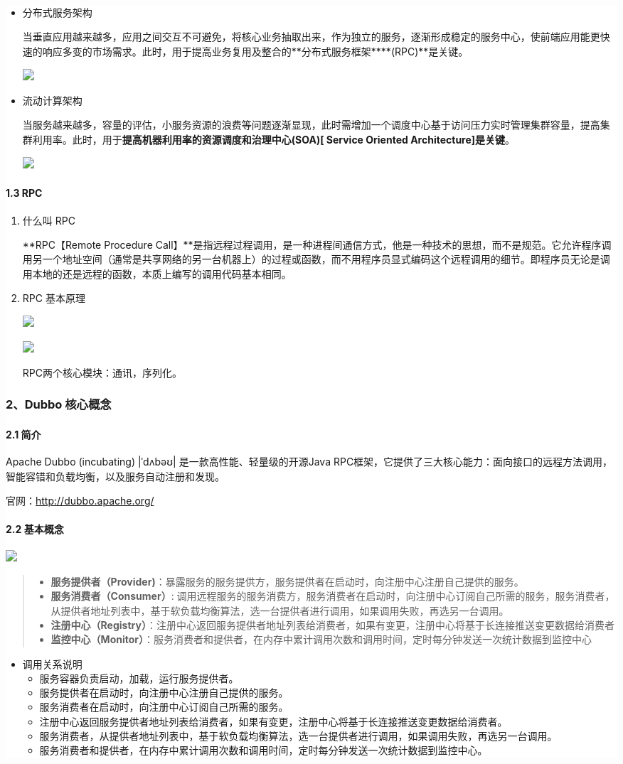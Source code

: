 - 分布式服务架构

  当垂直应用越来越多，应用之间交互不可避免，将核心业务抽取出来，作为独立的服务，逐渐形成稳定的服务中心，使前端应用能更快速的响应多变的市场需求。此时，用于提高业务复用及整合的**分布式服务框架****(RPC)**是关键。

  ![](Dubbo学习笔记尚硅谷/基础知识/分布式基础理论发展演变分布式服务架构.png)

- 流动计算架构

  当服务越来越多，容量的评估，小服务资源的浪费等问题逐渐显现，此时需增加一个调度中心基于访问压力实时管理集群容量，提高集群利用率。此时，用于**提高机器利用率的资源调度和治理中心(SOA)[ Service Oriented Architecture]是关键**。

  ![](Dubbo学习笔记尚硅谷/基础知识/分布式基础理论发展演变流动计算架构.png)

#### 1.3 RPC

1. 什么叫 RPC

   **RPC【Remote Procedure Call】**是指远程过程调用，是一种进程间通信方式，他是一种技术的思想，而不是规范。它允许程序调用另一个地址空间（通常是共享网络的另一台机器上）的过程或函数，而不用程序员显式编码这个远程调用的细节。即程序员无论是调用本地的还是远程的函数，本质上编写的调用代码基本相同。

2. RPC 基本原理

   ![](Dubbo学习笔记尚硅谷/基础知识/分布式基础理论RPC基本原理1.png)

   ![](Dubbo学习笔记尚硅谷/基础知识/分布式基础理论RPC基本原理2.png)

   RPC两个核心模块：通讯，序列化。

### 2、Dubbo 核心概念

#### 2.1 简介

Apache Dubbo (incubating) |ˈdʌbəʊ| 是一款高性能、轻量级的开源Java RPC框架，它提供了三大核心能力：面向接口的远程方法调用，智能容错和负载均衡，以及服务自动注册和发现。

官网：http://dubbo.apache.org/

#### 2.2 基本概念

![](Dubbo学习笔记尚硅谷/基础知识/Dubbo核心概念基本概念.png)  

> - **服务提供者（Provider)**：暴露服务的服务提供方，服务提供者在启动时，向注册中心注册自己提供的服务。
> - **服务消费者（Consumer）**: 调用远程服务的服务消费方，服务消费者在启动时，向注册中心订阅自己所需的服务，服务消费者，从提供者地址列表中，基于软负载均衡算法，选一台提供者进行调用，如果调用失败，再选另一台调用。
> - **注册中心（Registry）**：注册中心返回服务提供者地址列表给消费者，如果有变更，注册中心将基于长连接推送变更数据给消费者
> - **监控中心（Monitor）**：服务消费者和提供者，在内存中累计调用次数和调用时间，定时每分钟发送一次统计数据到监控中心

- 调用关系说明
  - 服务容器负责启动，加载，运行服务提供者。
  - 服务提供者在启动时，向注册中心注册自己提供的服务。
  - 服务消费者在启动时，向注册中心订阅自己所需的服务。
  - 注册中心返回服务提供者地址列表给消费者，如果有变更，注册中心将基于长连接推送变更数据给消费者。
  - 服务消费者，从提供者地址列表中，基于软负载均衡算法，选一台提供者进行调用，如果调用失败，再选另一台调用。
  - 服务消费者和提供者，在内存中累计调用次数和调用时间，定时每分钟发送一次统计数据到监控中心。
